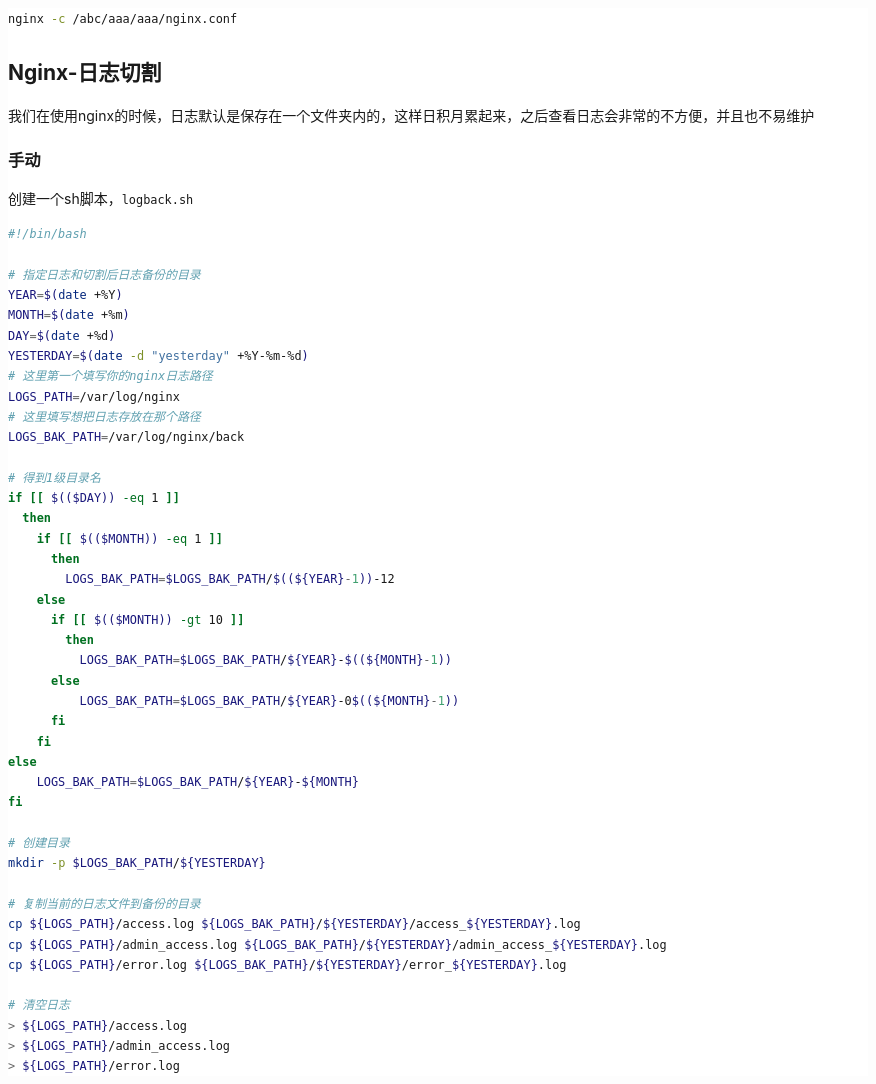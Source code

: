 ```bash
nginx -c /abc/aaa/aaa/nginx.conf
```

## Nginx-日志切割

我们在使用nginx的时候，日志默认是保存在一个文件夹内的，这样日积月累起来，之后查看日志会非常的不方便，并且也不易维护

### 手动

创建一个sh脚本，`logback.sh`

```bash
#!/bin/bash

# 指定日志和切割后日志备份的目录
YEAR=$(date +%Y)
MONTH=$(date +%m)
DAY=$(date +%d)
YESTERDAY=$(date -d "yesterday" +%Y-%m-%d)
# 这里第一个填写你的nginx日志路径
LOGS_PATH=/var/log/nginx
# 这里填写想把日志存放在那个路径
LOGS_BAK_PATH=/var/log/nginx/back

# 得到1级目录名
if [[ $(($DAY)) -eq 1 ]]
  then
    if [[ $(($MONTH)) -eq 1 ]]
      then
        LOGS_BAK_PATH=$LOGS_BAK_PATH/$((${YEAR}-1))-12
    else
      if [[ $(($MONTH)) -gt 10 ]]
        then
          LOGS_BAK_PATH=$LOGS_BAK_PATH/${YEAR}-$((${MONTH}-1))
      else
          LOGS_BAK_PATH=$LOGS_BAK_PATH/${YEAR}-0$((${MONTH}-1))
      fi
    fi
else
    LOGS_BAK_PATH=$LOGS_BAK_PATH/${YEAR}-${MONTH}
fi

# 创建目录
mkdir -p $LOGS_BAK_PATH/${YESTERDAY}

# 复制当前的日志文件到备份的目录
cp ${LOGS_PATH}/access.log ${LOGS_BAK_PATH}/${YESTERDAY}/access_${YESTERDAY}.log
cp ${LOGS_PATH}/admin_access.log ${LOGS_BAK_PATH}/${YESTERDAY}/admin_access_${YESTERDAY}.log
cp ${LOGS_PATH}/error.log ${LOGS_BAK_PATH}/${YESTERDAY}/error_${YESTERDAY}.log

# 清空日志
> ${LOGS_PATH}/access.log
> ${LOGS_PATH}/admin_access.log
> ${LOGS_PATH}/error.log
```

